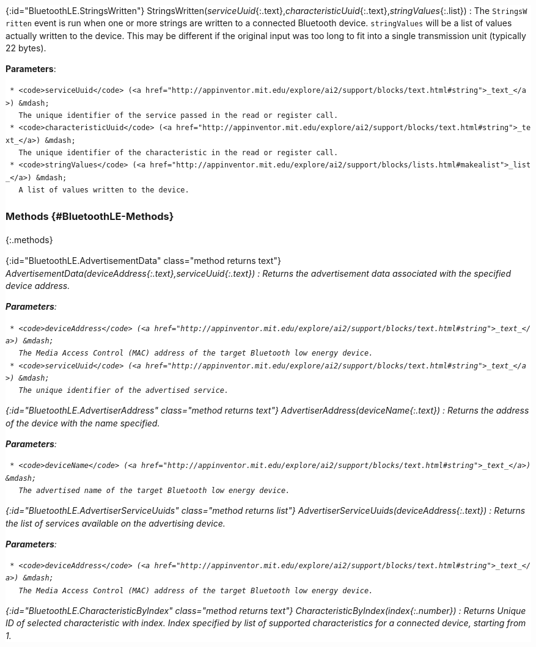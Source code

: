 {:id="BluetoothLE.StringsWritten"} StringsWritten(*serviceUuid*{:.text},*characteristicUuid*{:.text},*stringValues*{:.list})
: The <code>StringsWritten</code> event is run when one or more strings are written to a
 connected Bluetooth device. <code>stringValues</code> will be a list of values actually written
 to the device. This may be different if the original input was too long to fit into a single
 transmission unit (typically 22 bytes).

 __Parameters__:

     * <code>serviceUuid</code> (<a href="http://appinventor.mit.edu/explore/ai2/support/blocks/text.html#string">_text_</a>) &mdash;
       The unique identifier of the service passed in the read or register call.
     * <code>characteristicUuid</code> (<a href="http://appinventor.mit.edu/explore/ai2/support/blocks/text.html#string">_text_</a>) &mdash;
       The unique identifier of the characteristic in the read or register call.
     * <code>stringValues</code> (<a href="http://appinventor.mit.edu/explore/ai2/support/blocks/lists.html#makealist">_list_</a>) &mdash;
       A list of values written to the device.

### Methods  {#BluetoothLE-Methods}

{:.methods}

{:id="BluetoothLE.AdvertisementData" class="method returns text"} <i/> AdvertisementData(*deviceAddress*{:.text},*serviceUuid*{:.text})
: Returns the advertisement data associated with the specified device address.

 __Parameters__:

     * <code>deviceAddress</code> (<a href="http://appinventor.mit.edu/explore/ai2/support/blocks/text.html#string">_text_</a>) &mdash;
       The Media Access Control (MAC) address of the target Bluetooth low energy device.
     * <code>serviceUuid</code> (<a href="http://appinventor.mit.edu/explore/ai2/support/blocks/text.html#string">_text_</a>) &mdash;
       The unique identifier of the advertised service.

{:id="BluetoothLE.AdvertiserAddress" class="method returns text"} <i/> AdvertiserAddress(*deviceName*{:.text})
: Returns the address of the device with the name specified.

 __Parameters__:

     * <code>deviceName</code> (<a href="http://appinventor.mit.edu/explore/ai2/support/blocks/text.html#string">_text_</a>) &mdash;
       The advertised name of the target Bluetooth low energy device.

{:id="BluetoothLE.AdvertiserServiceUuids" class="method returns list"} <i/> AdvertiserServiceUuids(*deviceAddress*{:.text})
: Returns the list of services available on the advertising device.

 __Parameters__:

     * <code>deviceAddress</code> (<a href="http://appinventor.mit.edu/explore/ai2/support/blocks/text.html#string">_text_</a>) &mdash;
       The Media Access Control (MAC) address of the target Bluetooth low energy device.

{:id="BluetoothLE.CharacteristicByIndex" class="method returns text"} <i/> CharacteristicByIndex(*index*{:.number})
: Returns Unique ID of selected characteristic with index. Index specified by list
 of supported characteristics for a connected device, starting from 1.
